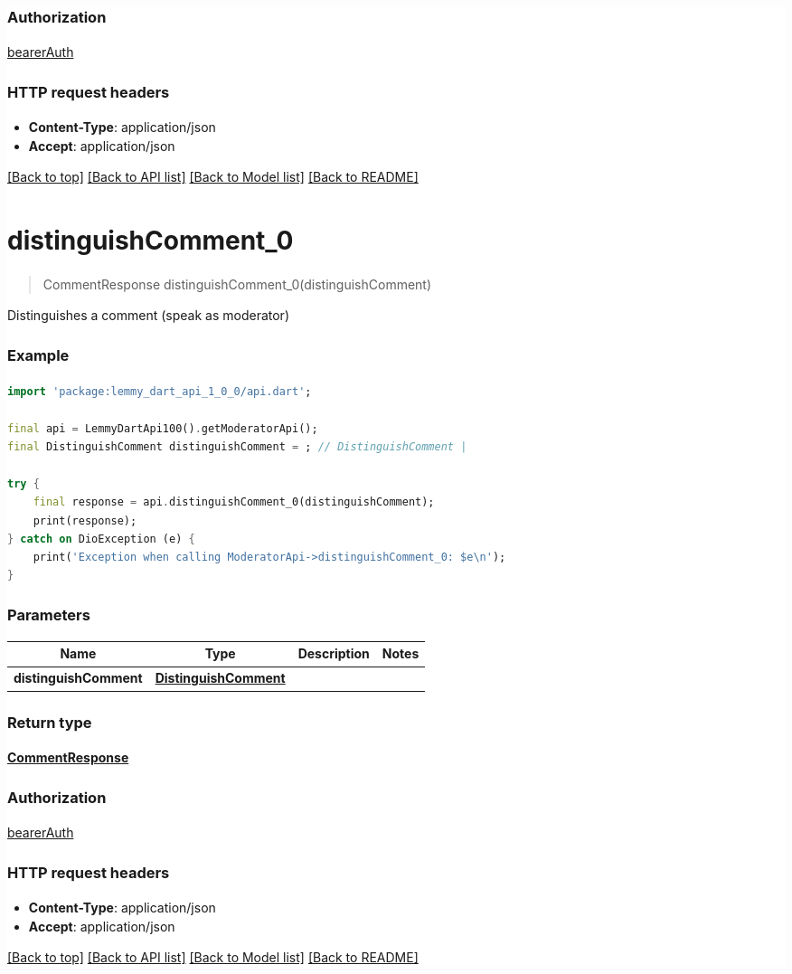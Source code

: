 ### Authorization

[bearerAuth](../README.md#bearerAuth)

### HTTP request headers

 - **Content-Type**: application/json
 - **Accept**: application/json

[[Back to top]](#) [[Back to API list]](../README.md#documentation-for-api-endpoints) [[Back to Model list]](../README.md#documentation-for-models) [[Back to README]](../README.md)

# **distinguishComment_0**
> CommentResponse distinguishComment_0(distinguishComment)

Distinguishes a comment (speak as moderator)

### Example
```dart
import 'package:lemmy_dart_api_1_0_0/api.dart';

final api = LemmyDartApi100().getModeratorApi();
final DistinguishComment distinguishComment = ; // DistinguishComment | 

try {
    final response = api.distinguishComment_0(distinguishComment);
    print(response);
} catch on DioException (e) {
    print('Exception when calling ModeratorApi->distinguishComment_0: $e\n');
}
```

### Parameters

Name | Type | Description  | Notes
------------- | ------------- | ------------- | -------------
 **distinguishComment** | [**DistinguishComment**](DistinguishComment.md)|  | 

### Return type

[**CommentResponse**](CommentResponse.md)

### Authorization

[bearerAuth](../README.md#bearerAuth)

### HTTP request headers

 - **Content-Type**: application/json
 - **Accept**: application/json

[[Back to top]](#) [[Back to API list]](../README.md#documentation-for-api-endpoints) [[Back to Model list]](../README.md#documentation-for-models) [[Back to README]](../README.md)
